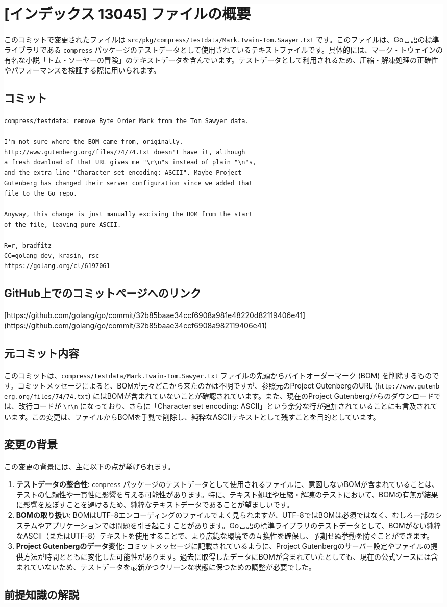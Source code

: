 # [インデックス 13045] ファイルの概要

このコミットで変更されたファイルは `src/pkg/compress/testdata/Mark.Twain-Tom.Sawyer.txt` です。このファイルは、Go言語の標準ライブラリである `compress` パッケージのテストデータとして使用されているテキストファイルです。具体的には、マーク・トウェインの有名な小説「トム・ソーヤーの冒険」のテキストデータを含んでいます。テストデータとして利用されるため、圧縮・解凍処理の正確性やパフォーマンスを検証する際に用いられます。

## コミット

```
compress/testdata: remove Byte Order Mark from the Tom Sawyer data.

I'm not sure where the BOM came from, originally.
http://www.gutenberg.org/files/74/74.txt doesn't have it, although
a fresh download of that URL gives me "\r\n"s instead of plain "\n"s,
and the extra line "Character set encoding: ASCII". Maybe Project
Gutenberg has changed their server configuration since we added that
file to the Go repo.

Anyway, this change is just manually excising the BOM from the start
of the file, leaving pure ASCII.

R=r, bradfitz
CC=golang-dev, krasin, rsc
https://golang.org/cl/6197061
```

## GitHub上でのコミットページへのリンク

[https://github.com/golang/go/commit/32b85baae34ccf6908a981e48220d82119406e41](https://github.com/golang/go/commit/32b85baae34ccf6908a982119406e41)

## 元コミット内容

このコミットは、`compress/testdata/Mark.Twain-Tom.Sawyer.txt` ファイルの先頭からバイトオーダーマーク (BOM) を削除するものです。コミットメッセージによると、BOMが元々どこから来たのかは不明ですが、参照元のProject GutenbergのURL (`http://www.gutenberg.org/files/74/74.txt`) にはBOMが含まれていないことが確認されています。また、現在のProject Gutenbergからのダウンロードでは、改行コードが `\r\n` になっており、さらに「Character set encoding: ASCII」という余分な行が追加されていることにも言及されています。この変更は、ファイルからBOMを手動で削除し、純粋なASCIIテキストとして残すことを目的としています。

## 変更の背景

この変更の背景には、主に以下の点が挙げられます。

1.  **テストデータの整合性**: `compress` パッケージのテストデータとして使用されるファイルに、意図しないBOMが含まれていることは、テストの信頼性や一貫性に影響を与える可能性があります。特に、テキスト処理や圧縮・解凍のテストにおいて、BOMの有無が結果に影響を及ぼすことを避けるため、純粋なテキストデータであることが望ましいです。
2.  **BOMの取り扱い**: BOMはUTF-8エンコーディングのファイルでよく見られますが、UTF-8ではBOMは必須ではなく、むしろ一部のシステムやアプリケーションでは問題を引き起こすことがあります。Go言語の標準ライブラリのテストデータとして、BOMがない純粋なASCII（またはUTF-8）テキストを使用することで、より広範な環境での互換性を確保し、予期せぬ挙動を防ぐことができます。
3.  **Project Gutenbergのデータ変化**: コミットメッセージに記載されているように、Project Gutenbergのサーバー設定やファイルの提供方法が時間とともに変化した可能性があります。過去に取得したデータにBOMが含まれていたとしても、現在の公式ソースには含まれていないため、テストデータを最新かつクリーンな状態に保つための調整が必要でした。

## 前提知識の解説
